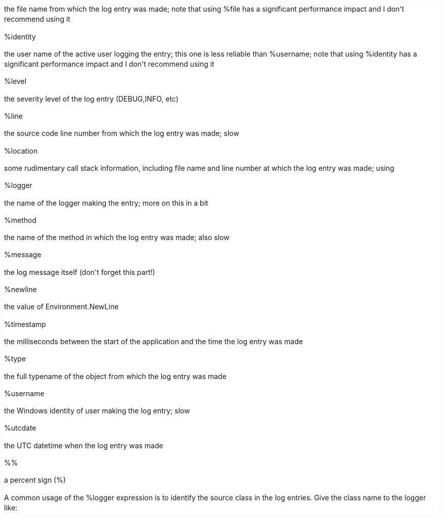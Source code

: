 the file name from which the log entry was made; note that using %file has a significant performance impact and I don't recommend using it

%identity

the user name of the active user logging the entry; this one is less reliable than %username; note that using %identity has a significant performance impact and I don't recommend using it

%level

the severity level of the log entry (DEBUG,INFO, etc)

%line

the source code line number from which the log entry was made; slow

%location

some rudimentary call stack information, including file name and line number at which the log entry was made; using

%logger

the name of the logger making the entry; more on this in a bit

%method

the name of the method in which the log entry was made; also slow

%message

the log message itself (don't forget this part!)

%newline

the value of Environment.NewLine

%timestamp

the milliseconds between the start of the application and the time the log entry was made

%type

the full typename of the object from which the log entry was made

%username

the Windows identity of user making the log entry; slow

%utcdate

the UTC datetime when the log entry was made

%%

a percent sign (%)

  
  

A common usage of the %logger expression is to identify the source class in the log entries. Give the class name to the logger like:

  
  
